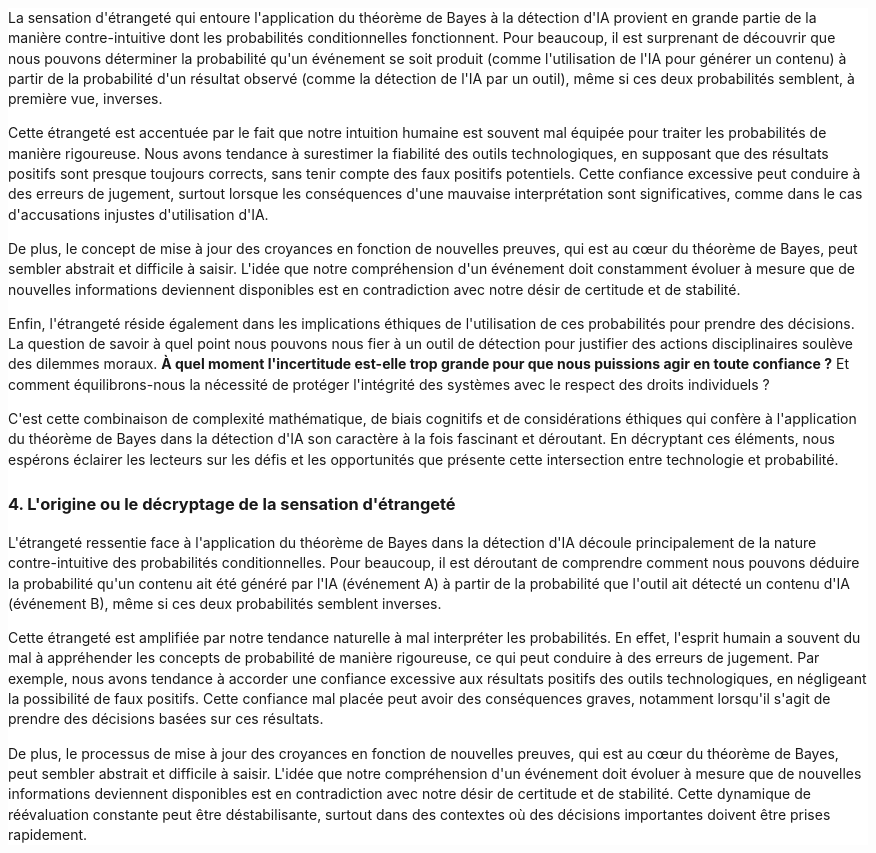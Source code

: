 La sensation d'étrangeté qui entoure l'application du théorème de Bayes à la détection d'IA provient en grande partie de la manière contre-intuitive dont les probabilités conditionnelles fonctionnent. Pour beaucoup, il est surprenant de découvrir que nous pouvons déterminer la probabilité qu'un événement se soit produit (comme l'utilisation de l'IA pour générer un contenu) à partir de la probabilité d'un résultat observé (comme la détection de l'IA par un outil), même si ces deux probabilités semblent, à première vue, inverses.

Cette étrangeté est accentuée par le fait que notre intuition humaine est souvent mal équipée pour traiter les probabilités de manière rigoureuse. Nous avons tendance à surestimer la fiabilité des outils technologiques, en supposant que des résultats positifs sont presque toujours corrects, sans tenir compte des faux positifs potentiels. Cette confiance excessive peut conduire à des erreurs de jugement, surtout lorsque les conséquences d'une mauvaise interprétation sont significatives, comme dans le cas d'accusations injustes d'utilisation d'IA.

De plus, le concept de mise à jour des croyances en fonction de nouvelles preuves, qui est au cœur du théorème de Bayes, peut sembler abstrait et difficile à saisir. L'idée que notre compréhension d'un événement doit constamment évoluer à mesure que de nouvelles informations deviennent disponibles est en contradiction avec notre désir de certitude et de stabilité.

Enfin, l'étrangeté réside également dans les implications éthiques de l'utilisation de ces probabilités pour prendre des décisions. La question de savoir à quel point nous pouvons nous fier à un outil de détection pour justifier des actions disciplinaires soulève des dilemmes moraux. **À quel moment l'incertitude est-elle trop grande pour que nous puissions agir en toute confiance ?** Et comment équilibrons-nous la nécessité de protéger l'intégrité des systèmes avec le respect des droits individuels ?

C'est cette combinaison de complexité mathématique, de biais cognitifs et de considérations éthiques qui confère à l'application du théorème de Bayes dans la détection d'IA son caractère à la fois fascinant et déroutant. En décryptant ces éléments, nous espérons éclairer les lecteurs sur les défis et les opportunités que présente cette intersection entre technologie et probabilité.

### 4. L'origine ou le décryptage de la sensation d'étrangeté

L'étrangeté ressentie face à l'application du théorème de Bayes dans la détection d'IA découle principalement de la nature contre-intuitive des probabilités conditionnelles. Pour beaucoup, il est déroutant de comprendre comment nous pouvons déduire la probabilité qu'un contenu ait été généré par l'IA (événement A) à partir de la probabilité que l'outil ait détecté un contenu d'IA (événement B), même si ces deux probabilités semblent inverses.

Cette étrangeté est amplifiée par notre tendance naturelle à mal interpréter les probabilités. En effet, l'esprit humain a souvent du mal à appréhender les concepts de probabilité de manière rigoureuse, ce qui peut conduire à des erreurs de jugement. Par exemple, nous avons tendance à accorder une confiance excessive aux résultats positifs des outils technologiques, en négligeant la possibilité de faux positifs. Cette confiance mal placée peut avoir des conséquences graves, notamment lorsqu'il s'agit de prendre des décisions basées sur ces résultats.

De plus, le processus de mise à jour des croyances en fonction de nouvelles preuves, qui est au cœur du théorème de Bayes, peut sembler abstrait et difficile à saisir. L'idée que notre compréhension d'un événement doit évoluer à mesure que de nouvelles informations deviennent disponibles est en contradiction avec notre désir de certitude et de stabilité. Cette dynamique de réévaluation constante peut être déstabilisante, surtout dans des contextes où des décisions importantes doivent être prises rapidement.
